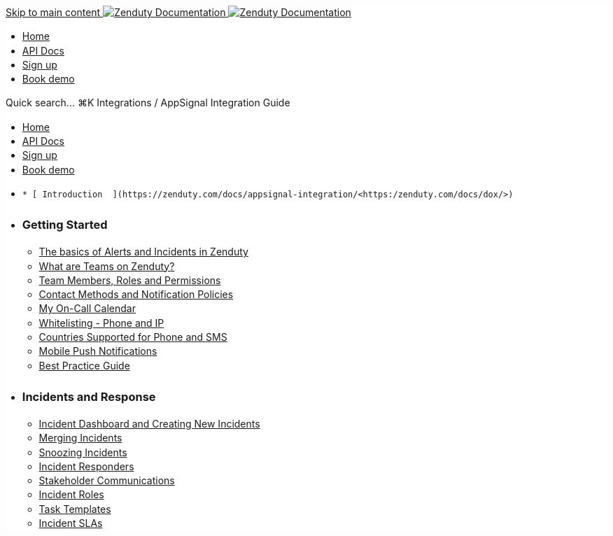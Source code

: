 [ Skip to main content  ](https://zenduty.com/docs/appsignal-integration/<#main>)
[ ![Zenduty Documentation](https://media-assets-cdn.zenduty.com/docscontent/2023/10/NO-PADDING.png) ![Zenduty Documentation](https://media-assets-cdn.zenduty.com/docscontent/2023/10/NO-PADDING--1-.png) ](https://zenduty.com/docs/appsignal-integration/<https:/www.zenduty.com/>)
  * [ Home ](https://zenduty.com/docs/appsignal-integration/<https:/zenduty.com/docs/>)
  * [ API Docs ](https://zenduty.com/docs/appsignal-integration/<https:/apidocs.zenduty.com/>)
  * [ Sign up ](https://zenduty.com/docs/appsignal-integration/<https:/www.zenduty.com/signup>)
  * [ Book demo ](https://zenduty.com/docs/appsignal-integration/<https:/calendly.com/vishwa/15min>)

Quick search... ⌘K
[ ](https://zenduty.com/docs/appsignal-integration/<https:/www.linkedin.com/company/zenduty/> "LinkedIn") [ ](https://zenduty.com/docs/appsignal-integration/<https:/www.youtube.com/@zenduty> "Youtube") [ ](https://zenduty.com/docs/appsignal-integration/<https:/open.spotify.com/show/6AaaIenld4wBGAgawF36Rh> "Spotify") [ ](https://zenduty.com/docs/appsignal-integration/<https:/twitter.com/zenduty> "X \(Twitter\)")
Integrations / AppSignal Integration Guide
  * [ Home ](https://zenduty.com/docs/appsignal-integration/<https:/zenduty.com/docs/>)
  * [ API Docs ](https://zenduty.com/docs/appsignal-integration/<https:/apidocs.zenduty.com/>)
  * [ Sign up ](https://zenduty.com/docs/appsignal-integration/<https:/www.zenduty.com/signup>)
  * [ Book demo ](https://zenduty.com/docs/appsignal-integration/<https:/calendly.com/vishwa/15min>)


[ ](https://zenduty.com/docs/appsignal-integration/<https:/www.linkedin.com/company/zenduty/> "LinkedIn") [ ](https://zenduty.com/docs/appsignal-integration/<https:/www.youtube.com/@zenduty> "Youtube") [ ](https://zenduty.com/docs/appsignal-integration/<https:/open.spotify.com/show/6AaaIenld4wBGAgawF36Rh> "Spotify") [ ](https://zenduty.com/docs/appsignal-integration/<https:/twitter.com/zenduty> "X \(Twitter\)")
  *     * [ Introduction  ](https://zenduty.com/docs/appsignal-integration/<https:/zenduty.com/docs/dox/>)
  * ###  Getting Started 
    * [ The basics of Alerts and Incidents in Zenduty  ](https://zenduty.com/docs/appsignal-integration/<https:/zenduty.com/docs/the-basics-of-alerts-and-incidents-in-zenduty/>)
    * [ What are Teams on Zenduty?  ](https://zenduty.com/docs/appsignal-integration/<https:/zenduty.com/docs/teams/>)
    * [ Team Members, Roles and Permissions  ](https://zenduty.com/docs/appsignal-integration/<https:/zenduty.com/docs/user-role-and-permission/>)
    * [ Contact Methods and Notification Policies  ](https://zenduty.com/docs/appsignal-integration/<https:/zenduty.com/docs/contact-methods-and-notification-policies/>)
    * [ My On-Call Calendar  ](https://zenduty.com/docs/appsignal-integration/<https:/zenduty.com/docs/my-on-call-calendar/>)
    * [ Whitelisting - Phone and IP  ](https://zenduty.com/docs/appsignal-integration/<https:/zenduty.com/docs/whitelisting/>)
    * [ Countries Supported for Phone and SMS  ](https://zenduty.com/docs/appsignal-integration/<https:/zenduty.com/docs/countries-supported-for-phone-and-sms/>)
    * [ Mobile Push Notifications  ](https://zenduty.com/docs/appsignal-integration/<https:/zenduty.com/docs/mobile-push-notifications/>)
    * [ Best Practice Guide  ](https://zenduty.com/docs/appsignal-integration/<https:/zenduty.com/docs/best-practises/>)
  * ###  Incidents and Response 
    * [ Incident Dashboard and Creating New Incidents  ](https://zenduty.com/docs/appsignal-integration/<https:/zenduty.com/docs/incidents/>)
    * [ Merging Incidents  ](https://zenduty.com/docs/appsignal-integration/<https:/zenduty.com/docs/merging-incidents/>)
    * [ Snoozing Incidents  ](https://zenduty.com/docs/appsignal-integration/<https:/zenduty.com/docs/incident-snooze/>)
    * [ Incident Responders  ](https://zenduty.com/docs/appsignal-integration/<https:/zenduty.com/docs/responders/>)
    * [ Stakeholder Communications  ](https://zenduty.com/docs/appsignal-integration/<https:/zenduty.com/docs/stakeholder-communications/>)
    * [ Incident Roles  ](https://zenduty.com/docs/appsignal-integration/<https:/zenduty.com/docs/incident-roles/>)
    * [ Task Templates  ](https://zenduty.com/docs/appsignal-integration/<https:/zenduty.com/docs/task-templates/>)
    * [ Incident SLAs  ](https://zenduty.com/docs/appsignal-integration/<https:/zenduty.com/docs/incident-slas/>)